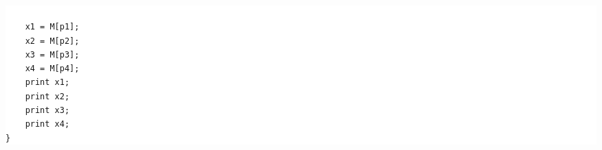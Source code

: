 ```

    x1 = M[p1];
    x2 = M[p2];
    x3 = M[p3];
    x4 = M[p4];
    print x1;
    print x2;
    print x3;
    print x4;
}
```

